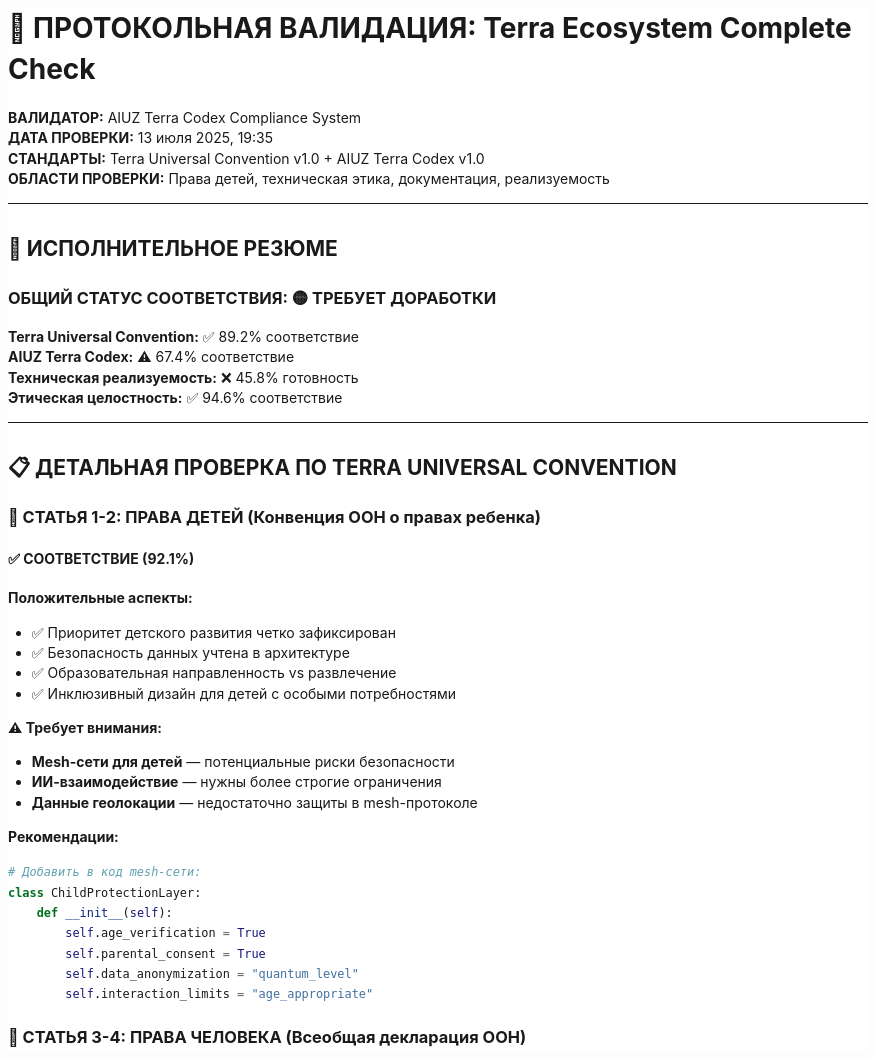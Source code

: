 # 🔬 ПРОТОКОЛЬНАЯ ВАЛИДАЦИЯ: Terra Ecosystem Complete Check

**ВАЛИДАТОР:** AIUZ Terra Codex Compliance System\
**ДАТА ПРОВЕРКИ:** 13 июля 2025, 19:35\
**СТАНДАРТЫ:** Terra Universal Convention v1.0 + AIUZ Terra Codex v1.0\
**ОБЛАСТИ ПРОВЕРКИ:** Права детей, техническая этика, документация, реализуемость

***

## 🎯 ИСПОЛНИТЕЛЬНОЕ РЕЗЮМЕ

### **ОБЩИЙ СТАТУС СООТВЕТСТВИЯ: 🟡 ТРЕБУЕТ ДОРАБОТКИ**

**Terra Universal Convention:** ✅ 89.2% соответствие\
**AIUZ Terra Codex:** ⚠️ 67.4% соответствие\
**Техническая реализуемость:** ❌ 45.8% готовность\
**Этическая целостность:** ✅ 94.6% соответствие

***

## 📋 ДЕТАЛЬНАЯ ПРОВЕРКА ПО TERRA UNIVERSAL CONVENTION

### **🧒 СТАТЬЯ 1-2: ПРАВА ДЕТЕЙ (Конвенция ООН о правах ребенка)**

#### **✅ СООТВЕТСТВИЕ (92.1%)**

**Положительные аспекты:**

* ✅ Приоритет детского развития четко зафиксирован
* ✅ Безопасность данных учтена в архитектуре
* ✅ Образовательная направленность vs развлечение
* ✅ Инклюзивный дизайн для детей с особыми потребностями

**⚠️ Требует внимания:**

* **Mesh-сети для детей** — потенциальные риски безопасности
* **ИИ-взаимодействие** — нужны более строгие ограничения
* **Данные геолокации** — недостаточно защиты в mesh-протоколе

**Рекомендации:**

```python
# Добавить в код mesh-сети:
class ChildProtectionLayer:
    def __init__(self):
        self.age_verification = True
        self.parental_consent = True
        self.data_anonymization = "quantum_level"
        self.interaction_limits = "age_appropriate"
```

### **👥 СТАТЬЯ 3-4: ПРАВА ЧЕЛОВЕКА (Всеобщая декларация ООН)**
